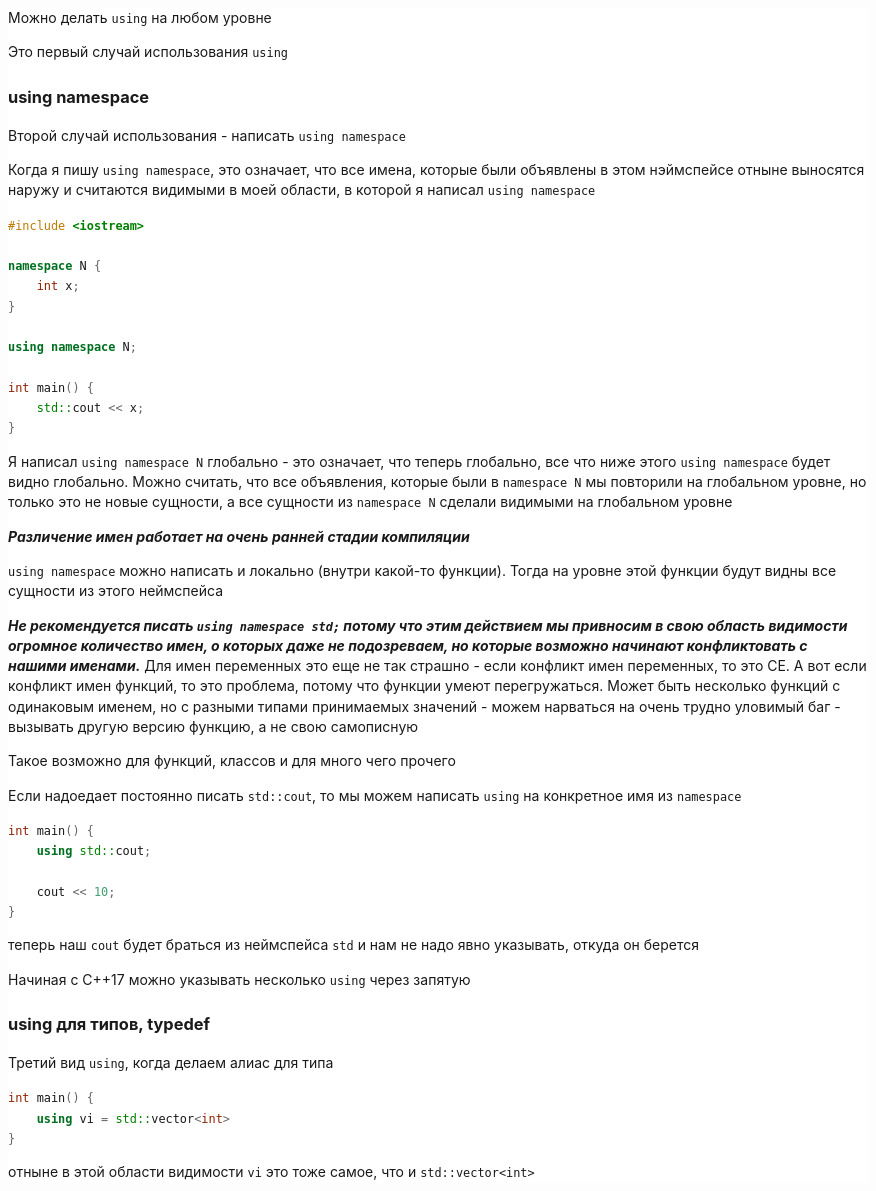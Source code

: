 Можно делать `using` на любом уровне

Это первый случай использования `using`

### using namespace
Второй случай использования - написать `using namespace`

Когда я пишу `using namespace`, это означает, что все имена, которые были объявлены в этом нэймспейсе отныне выносятся наружу и считаются видимыми в моей области, в которой я написал `using namespace`
```cpp
#include <iostream>

namespace N {
    int x;
}

using namespace N;

int main() {
    std::cout << x;
}
```
Я написал `using namespace N` глобально - это означает, что теперь глобально, все что ниже этого `using namespace` будет видно глобально. Можно считать, что все объявления, которые были в `namespace N` мы повторили на глобальном уровне, но только это не новые сущности, а все сущности из `namespace N` сделали видимыми на глобальном уровне

***Различение имен работает на очень ранней стадии компиляции***

`using namespace` можно написать и локально (внутри какой-то функции). Тогда на уровне этой функции будут видны все сущности из этого неймспейса

***Не рекомендуется писать `using namespace std;` потому что этим действием мы привносим в свою область видимости огромное количество имен, о которых даже не подозреваем, но которые возможно начинают конфликтовать с нашими именами.*** Для имен переменных это еще не так страшно - если конфликт имен переменных, то это CE. А вот если конфликт имен функций, то это проблема, потому что функции умеют перегружаться. Может быть несколько функций с одинаковым именем, но с разными типами принимаемых значений - можем нарваться на очень трудно уловимый баг - вызывать другую версию функцию, а не свою самописную

Такое возможно для функций, классов и для много чего прочего

Если надоедает постоянно писать `std::cout`, то мы можем написать `using` на конкретное имя из `namespace`
```cpp
int main() {
	using std::cout;

	cout << 10;
}
```
теперь наш `cout` будет браться из неймспейса `std` и нам не надо явно указывать, откуда он берется

Начиная с C++17 можно указывать несколько `using` через запятую
### using для типов, typedef
Третий вид `using`, когда делаем алиас для типа
```cpp
int main() {
	using vi = std::vector<int>
}
```
отныне в этой области видимости `vi` это тоже самое, что и `std::vector<int>`
